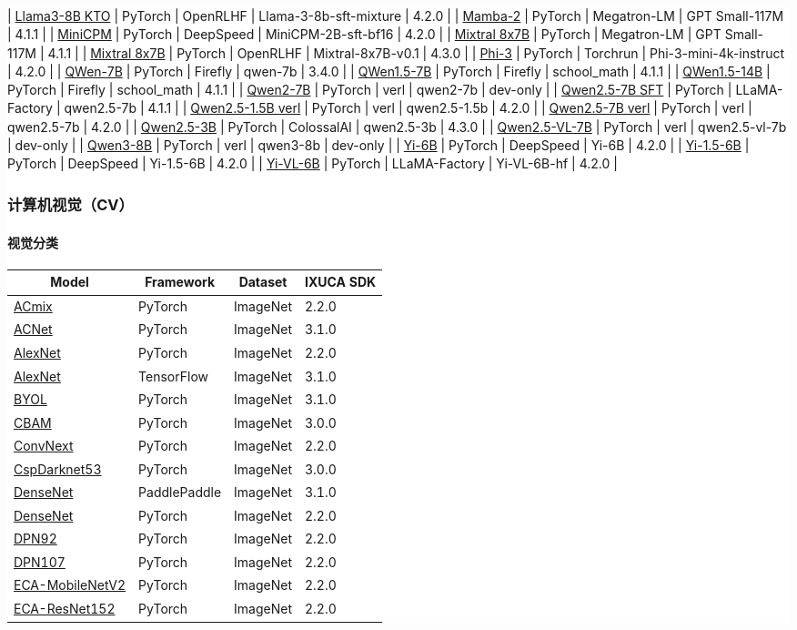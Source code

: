 | [Llama3-8B KTO](models/nlp/llm/llama3_8b/openrlhf)           | PyTorch   | OpenRLHF           | Llama-3-8b-sft-mixture | 4.2.0     |
| [Mamba-2](models/nlp/llm/mamba-2/pytorch)                    | PyTorch   | Megatron-LM        | GPT Small-117M         | 4.1.1     |
| [MiniCPM](models/nlp/llm/minicpm/pytorch)                    | PyTorch   | DeepSpeed          | MiniCPM-2B-sft-bf16    | 4.2.0     |
| [Mixtral 8x7B](models/nlp/llm/mixtral/pytorch)               | PyTorch   | Megatron-LM        | GPT Small-117M         | 4.1.1     |
| [Mixtral 8x7B](models/nlp/llm/mixtral/openrlhf)              | PyTorch   | OpenRLHF           | Mixtral-8x7B-v0.1      | 4.3.0     |
| [Phi-3](models/nlp/llm/phi-3/pytorch)                        | PyTorch   | Torchrun           | Phi-3-mini-4k-instruct | 4.2.0     |
| [QWen-7B](models/nlp/llm/qwen-7b/pytorch)                    | PyTorch   | Firefly            | qwen-7b                | 3.4.0     |
| [QWen1.5-7B](models/nlp/llm/qwen1.5-7b/pytorch)              | PyTorch   | Firefly            | school_math            | 4.1.1     |
| [QWen1.5-14B](models/nlp/llm/qwen1.5-14b/pytorch)            | PyTorch   | Firefly            | school_math            | 4.1.1     |
| [Qwen2-7B](models/nlp/llm/qwen2-7b/verl)                     | PyTorch   | verl               | qwen2-7b               | dev-only  |
| [Qwen2.5-7B SFT](models/nlp/llm/qwen2.5-7b/pytorch)          | PyTorch   | LLaMA-Factory      | qwen2.5-7b             | 4.1.1     |
| [Qwen2.5-1.5B verl](models/nlp/llm/qwen2.5-1.5b/verl)        | PyTorch   | verl               | qwen2.5-1.5b           | 4.2.0     |
| [Qwen2.5-7B verl](models/nlp/llm/qwen2.5-7b/verl)            | PyTorch   | verl               | qwen2.5-7b             | 4.2.0     |
| [Qwen2.5-3B](models/nlp/llm/qwen2.5-3b/pytorch)              | PyTorch   | ColossalAI         | qwen2.5-3b             | 4.3.0     |
| [Qwen2.5-VL-7B](models/nlp/llm/qwen2.5-vl-7b/verl)           | PyTorch   | verl               | qwen2.5-vl-7b          | dev-only  |
| [Qwen3-8B](models/nlp/llm/qwen3-8b/verl)                     | PyTorch   | verl               | qwen3-8b               | dev-only  |
| [Yi-6B](models/nlp/llm/yi-6b/pytorch)                        | PyTorch   | DeepSpeed          | Yi-6B                  | 4.2.0     |
| [Yi-1.5-6B](models/nlp/llm/yi-1.5-6b/pytorch)                | PyTorch   | DeepSpeed          | Yi-1.5-6B              | 4.2.0     |
| [Yi-VL-6B](models/nlp/llm/yi-vl-6b/pytorch)                  | PyTorch   | LLaMA-Factory      | Yi-VL-6B-hf            | 4.2.0     |

### 计算机视觉（CV）

#### 视觉分类

| Model                                                                         | Framework    | Dataset  | IXUCA SDK |
|-------------------------------------------------------------------------------|--------------|----------|-------|
|  [ACmix](models/cv/classification/acmix/pytorch)                                       |  PyTorch       |  ImageNet  | 2.2.0 |
|  [ACNet](models/cv/classification/acnet/pytorch)                                       |  PyTorch       |  ImageNet  | 3.1.0 |
|  [AlexNet](models/cv/classification/alexnet/pytorch)                                   |  PyTorch       |  ImageNet  | 2.2.0 |
|  [AlexNet](models/cv/classification/alexnet/tensorflow)                                |  TensorFlow    |  ImageNet  | 3.1.0 |
|  [BYOL](models/cv/classification/byol/pytorch)                                         |  PyTorch       |  ImageNet  | 3.1.0 |
|  [CBAM](models/cv/classification/cbam/pytorch)                                         |  PyTorch       |  ImageNet  | 3.0.0 |
|  [ConvNext](models/cv/classification/convnext/pytorch)                                 |  PyTorch       |  ImageNet  | 2.2.0 |
|  [CspDarknet53](models/cv/classification/cspdarknet53/pytorch)                         |  PyTorch       |  ImageNet  | 3.0.0 |
|  [DenseNet](models/cv/classification/densenet/paddlepaddle)                            |  PaddlePaddle  |  ImageNet  | 3.1.0 |
|  [DenseNet](models/cv/classification/densenet/pytorch)                                 |  PyTorch       |  ImageNet  | 2.2.0 |
|  [DPN92](models/cv/classification/dpn92/pytorch)                                       |  PyTorch       |  ImageNet  | 2.2.0 |
|  [DPN107](models/cv/classification/dpn107/pytorch)                                     |  PyTorch       |  ImageNet  | 2.2.0 |
|  [ECA-MobileNetV2](models/cv/classification/eca_mobilenet_v2/pytorch)                  |  PyTorch       |  ImageNet  | 2.2.0 |
|  [ECA-ResNet152](models/cv/classification/eca_resnet152/pytorch)                       |  PyTorch       |  ImageNet  | 2.2.0 |